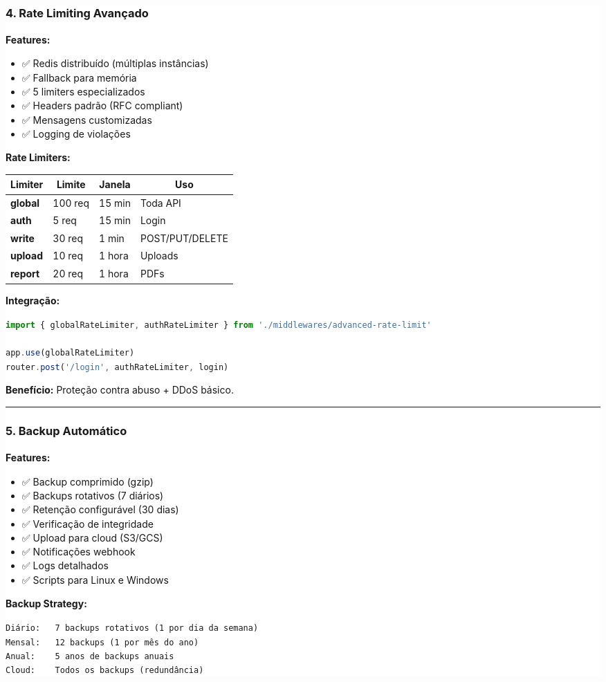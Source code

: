 
### 4. Rate Limiting Avançado

**Features:**
- ✅ Redis distribuído (múltiplas instâncias)
- ✅ Fallback para memória
- ✅ 5 limiters especializados
- ✅ Headers padrão (RFC compliant)
- ✅ Mensagens customizadas
- ✅ Logging de violações

**Rate Limiters:**

| Limiter | Limite | Janela | Uso |
|---------|--------|--------|-----|
| **global** | 100 req | 15 min | Toda API |
| **auth** | 5 req | 15 min | Login |
| **write** | 30 req | 1 min | POST/PUT/DELETE |
| **upload** | 10 req | 1 hora | Uploads |
| **report** | 20 req | 1 hora | PDFs |

**Integração:**

```typescript
import { globalRateLimiter, authRateLimiter } from './middlewares/advanced-rate-limit'

app.use(globalRateLimiter)
router.post('/login', authRateLimiter, login)
```

**Benefício:** Proteção contra abuso + DDoS básico.

---

### 5. Backup Automático

**Features:**
- ✅ Backup comprimido (gzip)
- ✅ Backups rotativos (7 diários)
- ✅ Retenção configurável (30 dias)
- ✅ Verificação de integridade
- ✅ Upload para cloud (S3/GCS)
- ✅ Notificações webhook
- ✅ Logs detalhados
- ✅ Scripts para Linux e Windows

**Backup Strategy:**

```
Diário:   7 backups rotativos (1 por dia da semana)
Mensal:   12 backups (1 por mês do ano)
Anual:    5 anos de backups anuais
Cloud:    Todos os backups (redundância)
```
